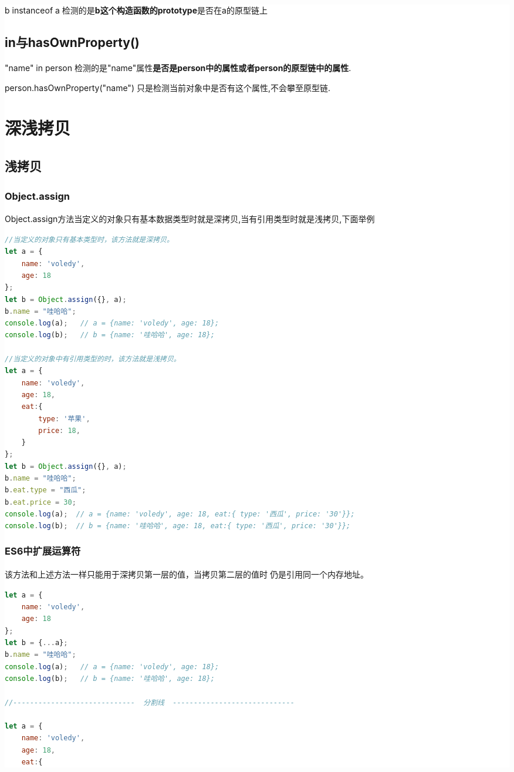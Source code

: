 b instanceof a 检测的是**b这个构造函数的prototype**是否在a的原型链上

## in与hasOwnProperty()

"name" in person 检测的是"name"属性**是否是person中的属性或者person的原型链中的属性**.

person.hasOwnProperty("name") 只是检测当前对象中是否有这个属性,不会攀至原型链.

# 深浅拷贝

## 浅拷贝

### Object.assign

Object.assign方法当定义的对象只有基本数据类型时就是深拷贝,当有引用类型时就是浅拷贝,下面举例

```js
//当定义的对象只有基本类型时，该方法就是深拷贝。
let a = {
    name: 'voledy',
    age: 18
};
let b = Object.assign({}, a);
b.name = "哇哈哈";
console.log(a);   // a = {name: 'voledy', age: 18};
console.log(b);   // b = {name: '哇哈哈', age: 18};

//当定义的对象中有引用类型的时，该方法就是浅拷贝。
let a = {
    name: 'voledy',
    age: 18,
    eat:{
        type: '苹果',
        price: 18,
    }
};
let b = Object.assign({}, a);
b.name = "哇哈哈";
b.eat.type = "西瓜";
b.eat.price = 30;
console.log(a);  // a = {name: 'voledy', age: 18, eat:{ type: '西瓜', price: '30'}};
console.log(b);  // b = {name: '哇哈哈', age: 18, eat:{ type: '西瓜', price: '30'}};
```

### ES6中扩展运算符

该方法和上述方法一样只能用于深拷贝第一层的值，当拷贝第二层的值时 仍是引用同一个内存地址。

```js
let a = {
    name: 'voledy',
    age: 18
};
let b = {...a};
b.name = "哇哈哈";
console.log(a);   // a = {name: 'voledy', age: 18};
console.log(b);   // b = {name: '哇哈哈', age: 18};

//-----------------------------  分割线  -----------------------------

let a = {
    name: 'voledy',
    age: 18,
    eat:{
```